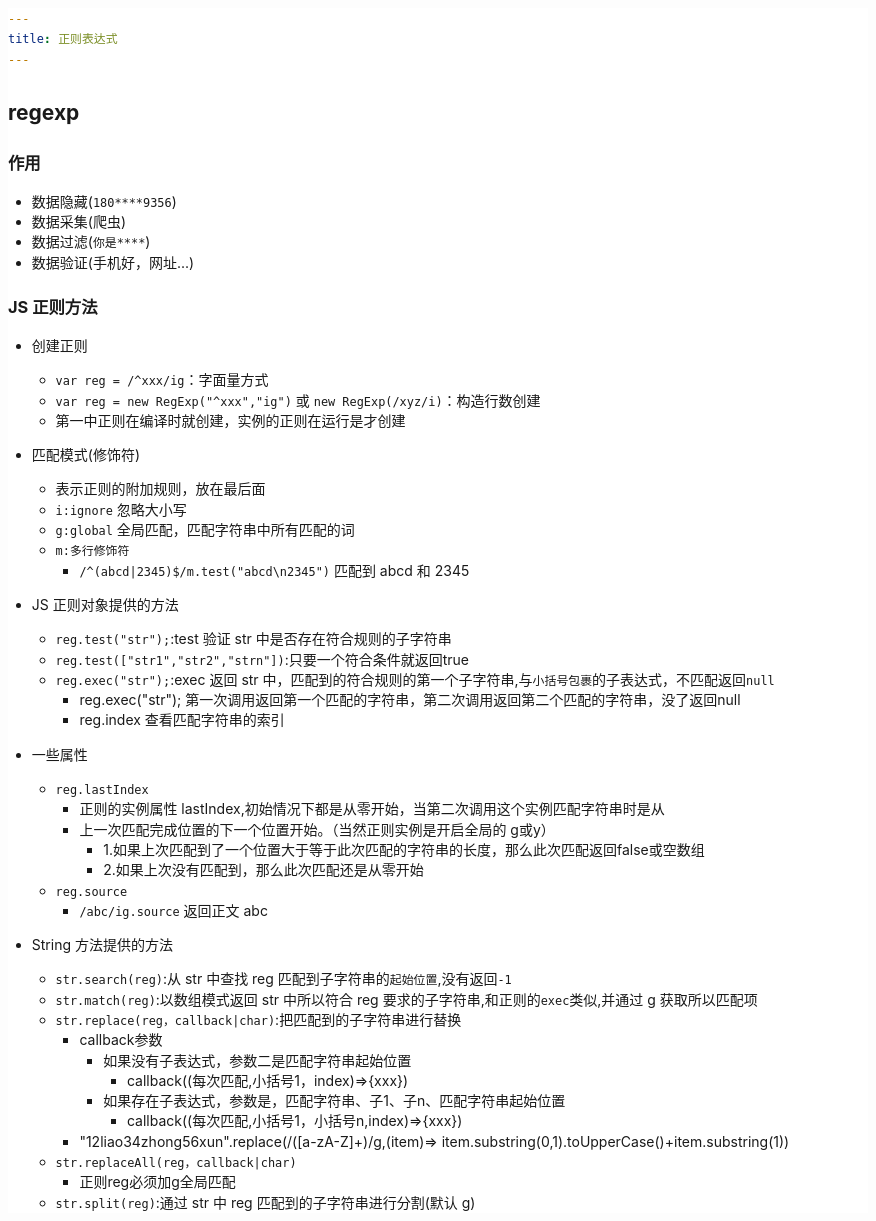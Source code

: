 ```yaml
---
title: 正则表达式
---
```


## regexp

### 作用

-   数据隐藏(`180****9356`)
-   数据采集(爬虫)
-   数据过滤(`你是****`)
-   数据验证(手机好，网址...)

### JS 正则方法

-   创建正则
    -   `var reg = /^xxx/ig`：字面量方式
    -   `var reg = new RegExp("^xxx","ig")` 或 `new RegExp(/xyz/i)`：构造行数创建
    -   第一中正则在编译时就创建，实例的正则在运行是才创建
-   匹配模式(修饰符)
    -   表示正则的附加规则，放在最后面
    -   `i:ignore` 忽略大小写
    -   `g:global` 全局匹配，匹配字符串中所有匹配的词
    -   `m:多行修饰符`
        -   `/^(abcd|2345)$/m.test("abcd\n2345")` 匹配到 abcd 和 2345

-   JS 正则对象提供的方法
    -   `reg.test("str");`:test 验证 str 中是否存在符合规则的子字符串
    -   `reg.test(["str1","str2","strn"])`:只要一个符合条件就返回true
    -   `reg.exec("str");`:exec 返回 str 中，匹配到的符合规则的第一个子字符串,与`小括号包裹`的子表达式，不匹配返回`null`
        -   reg.exec("str"); 第一次调用返回第一个匹配的字符串，第二次调用返回第二个匹配的字符串，没了返回null
        -   reg.index 查看匹配字符串的索引
-   一些属性
    -   `reg.lastIndex`
        -   正则的实例属性 lastIndex,初始情况下都是从零开始，当第二次调用这个实例匹配字符串时是从
        -   上一次匹配完成位置的下一个位置开始。（当然正则实例是开启全局的 g或y）
            -   1.如果上次匹配到了一个位置大于等于此次匹配的字符串的长度，那么此次匹配返回false或空数组
            -   2.如果上次没有匹配到，那么此次匹配还是从零开始
    -   `reg.source`
        -   `/abc/ig.source` 返回正文 abc
    
-   String 方法提供的方法
    -   `str.search(reg)`:从 str 中查找 reg 匹配到子字符串的`起始位置`,没有返回`-1`
    -   `str.match(reg)`:以数组模式返回 str 中所以符合 reg 要求的子字符串,和正则的`exec`类似,并通过 g 获取所以匹配项
    -   `str.replace(reg，callback|char)`:把匹配到的子字符串进行替换
        -   callback参数
            -   如果没有子表达式，参数二是匹配字符串起始位置
                -   callback((每次匹配,小括号1，index)=>{xxx})
            -   如果存在子表达式，参数是，匹配字符串、子1、子n、匹配字符串起始位置
                -   callback((每次匹配,小括号1，小括号n,index)=>{xxx})
        -   "12liao34zhong56xun".replace(/([a-zA-Z]+)/g,(item)=> item.substring(0,1).toUpperCase()+item.substring(1))
    -   `str.replaceAll(reg，callback|char)`
        -   正则reg必须加g全局匹配
    -   `str.split(reg)`:通过 str 中 reg 匹配到的子字符串进行分割(默认 g)
